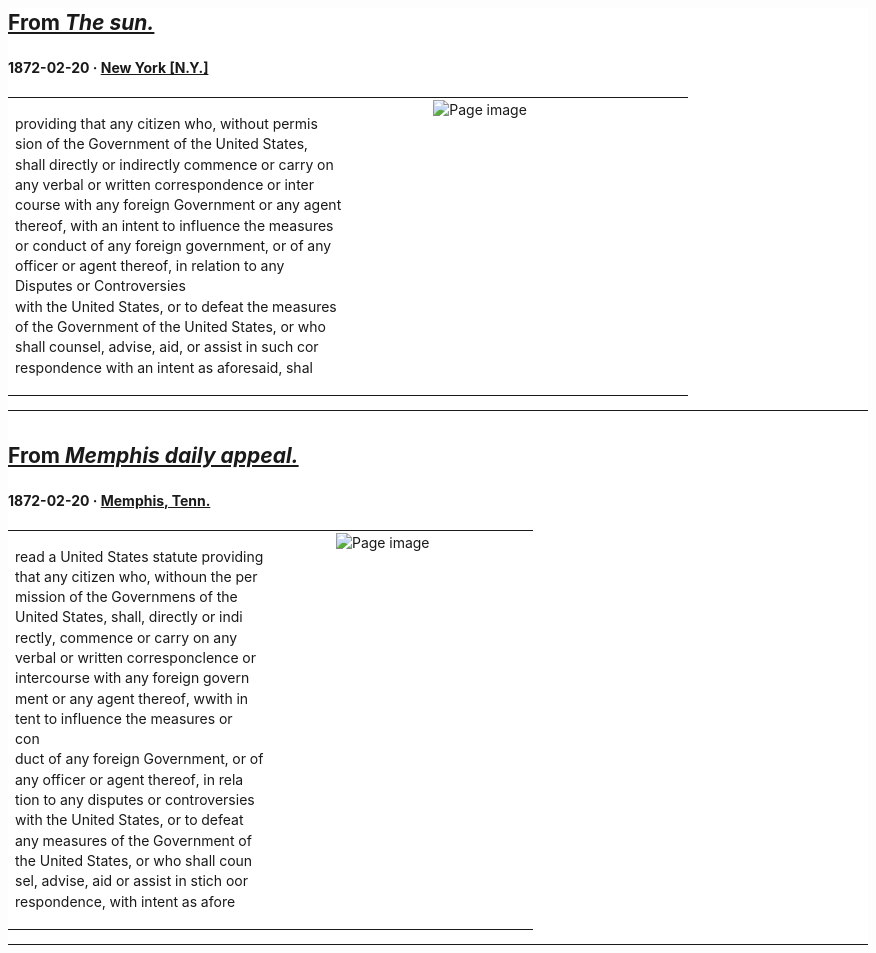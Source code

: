 
## [From _The sun._](https://www.loc.gov/resource/sn83030272/1872-02-20/ed-1/?sp=2)

#### 1872-02-20 &middot; [New York [N.Y.]](http://dbpedia.org/resource/New_York_City)

<table style="width: 100%;"><tr><td style="width: 50%">

  
providing that any citizen who, without permis­  
sion of the Government of the United States,  
shall directly or indirectly commence or carry on  
any verbal or written correspondence or inter­  
course with any foreign Government or any agent  
thereof, with an intent to influence the measures  
or conduct of any foreign government, or of any  
officer or agent thereof, in relation to any  
Disputes or Controversies  
with the United States, or to defeat the measures  
of the Government of the United States, or who  
shall counsel, advise, aid, or assist in such cor­  
respondence with an intent as aforesaid, shal
</td><td style="width: 50%; max-height: 75%; margin: auto; display: block;">
<img alt="Page image" src="https://tile.loc.gov/image-services/iiif/service:ndnp:nn:batch_nn_brown_ver01:data:sn83030272:00206536135:1872022001:0608/pct:59.014218009478675,16.93949137679041,12.549763033175356,4.866997953814674/!600,600/0/default.jpg"/>
</td>
</tr></table>

---

## [From _Memphis daily appeal._](https://www.loc.gov/resource/sn83045160/1872-02-20/ed-1/?sp=1)

#### 1872-02-20 &middot; [Memphis, Tenn.](http://dbpedia.org/resource/Memphis%2C_Tennessee)

<table style="width: 100%;"><tr><td style="width: 50%">

  
read a United States statute providing  
that any citizen who, withoun the per­  
mission of the Governmens of the  
United States, shall, directly or indi­  
rectly, commence or carry on any  
verbal or written corresponclence or  
intercourse with any foreign govern­  
ment or any agent thereof, wwith in­  
tent to influence the measures or con­  
duct of any foreign Government, or of  
any officer or agent thereof, in rela­  
tion to any disputes or controversies  
with the United States, or to defeat  
any measures of the Government of  
the United States, or who shall coun­  
sel, advise, aid or assist in stich oor­  
respondence, with intent as afore
</td><td style="width: 50%; max-height: 75%; margin: auto; display: block;">
<img alt="Page image" src="https://tile.loc.gov/image-services/iiif/service:ndnp:tu:batch_tu_bonnielou_ver01:data:sn83045160:00200293058:1872022001:0215/pct:36.66038009574931,76.20270119432972,9.37182649064268,6.585556423708003/!600,600/0/default.jpg"/>
</td>
</tr></table>

---
